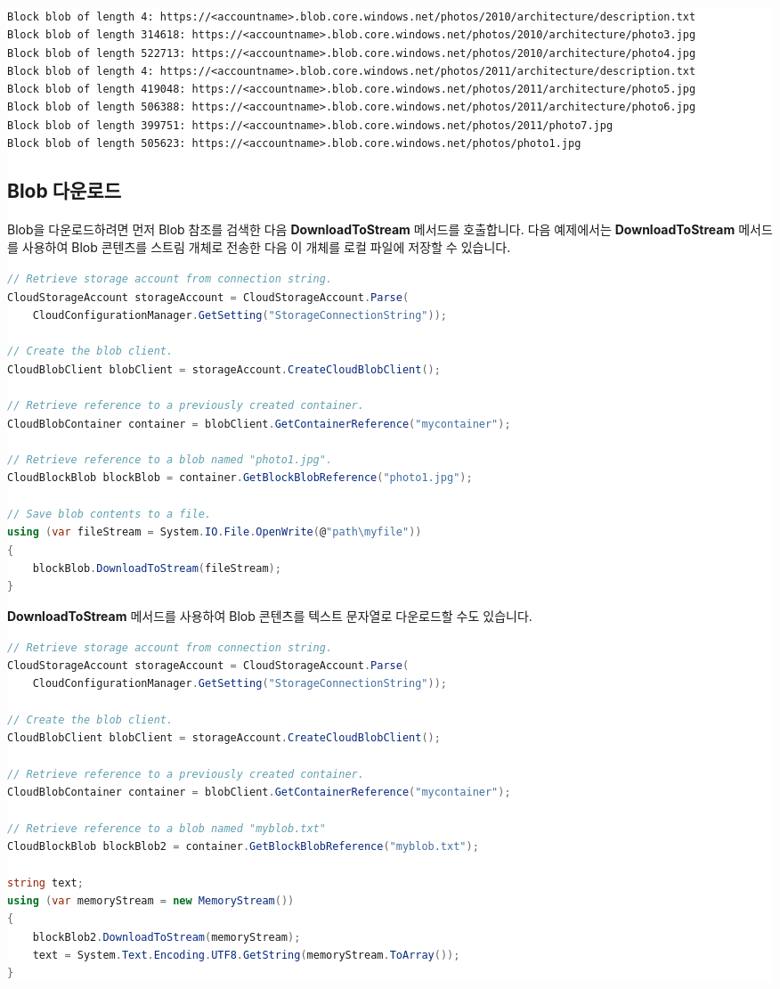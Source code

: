 ```
Block blob of length 4: https://<accountname>.blob.core.windows.net/photos/2010/architecture/description.txt
Block blob of length 314618: https://<accountname>.blob.core.windows.net/photos/2010/architecture/photo3.jpg
Block blob of length 522713: https://<accountname>.blob.core.windows.net/photos/2010/architecture/photo4.jpg
Block blob of length 4: https://<accountname>.blob.core.windows.net/photos/2011/architecture/description.txt
Block blob of length 419048: https://<accountname>.blob.core.windows.net/photos/2011/architecture/photo5.jpg
Block blob of length 506388: https://<accountname>.blob.core.windows.net/photos/2011/architecture/photo6.jpg
Block blob of length 399751: https://<accountname>.blob.core.windows.net/photos/2011/photo7.jpg
Block blob of length 505623: https://<accountname>.blob.core.windows.net/photos/photo1.jpg
```

## <a name="download-blobs"></a>Blob 다운로드
Blob을 다운로드하려면 먼저 Blob 참조를 검색한 다음 **DownloadToStream** 메서드를 호출합니다. 다음 예제에서는 **DownloadToStream** 메서드를 사용하여 Blob 콘텐츠를 스트림 개체로 전송한 다음 이 개체를 로컬 파일에 저장할 수 있습니다.

```csharp
// Retrieve storage account from connection string.
CloudStorageAccount storageAccount = CloudStorageAccount.Parse(
    CloudConfigurationManager.GetSetting("StorageConnectionString"));

// Create the blob client.
CloudBlobClient blobClient = storageAccount.CreateCloudBlobClient();

// Retrieve reference to a previously created container.
CloudBlobContainer container = blobClient.GetContainerReference("mycontainer");

// Retrieve reference to a blob named "photo1.jpg".
CloudBlockBlob blockBlob = container.GetBlockBlobReference("photo1.jpg");

// Save blob contents to a file.
using (var fileStream = System.IO.File.OpenWrite(@"path\myfile"))
{
    blockBlob.DownloadToStream(fileStream);
}
```

**DownloadToStream** 메서드를 사용하여 Blob 콘텐츠를 텍스트 문자열로 다운로드할 수도 있습니다.

```csharp
// Retrieve storage account from connection string.
CloudStorageAccount storageAccount = CloudStorageAccount.Parse(
    CloudConfigurationManager.GetSetting("StorageConnectionString"));

// Create the blob client.
CloudBlobClient blobClient = storageAccount.CreateCloudBlobClient();

// Retrieve reference to a previously created container.
CloudBlobContainer container = blobClient.GetContainerReference("mycontainer");

// Retrieve reference to a blob named "myblob.txt"
CloudBlockBlob blockBlob2 = container.GetBlockBlobReference("myblob.txt");

string text;
using (var memoryStream = new MemoryStream())
{
    blockBlob2.DownloadToStream(memoryStream);
    text = System.Text.Encoding.UTF8.GetString(memoryStream.ToArray());
}
```
